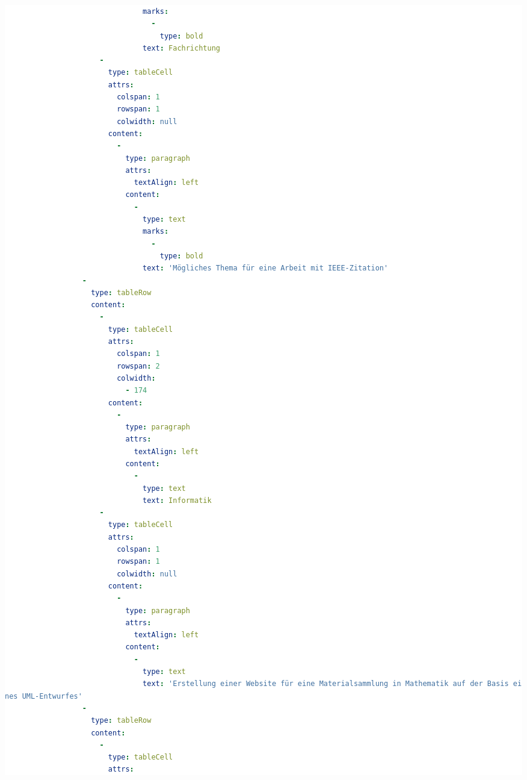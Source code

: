 ```yaml
                                marks:
                                  -
                                    type: bold
                                text: Fachrichtung
                      -
                        type: tableCell
                        attrs:
                          colspan: 1
                          rowspan: 1
                          colwidth: null
                        content:
                          -
                            type: paragraph
                            attrs:
                              textAlign: left
                            content:
                              -
                                type: text
                                marks:
                                  -
                                    type: bold
                                text: 'Mögliches Thema für eine Arbeit mit IEEE-Zitation'
                  -
                    type: tableRow
                    content:
                      -
                        type: tableCell
                        attrs:
                          colspan: 1
                          rowspan: 2
                          colwidth:
                            - 174
                        content:
                          -
                            type: paragraph
                            attrs:
                              textAlign: left
                            content:
                              -
                                type: text
                                text: Informatik
                      -
                        type: tableCell
                        attrs:
                          colspan: 1
                          rowspan: 1
                          colwidth: null
                        content:
                          -
                            type: paragraph
                            attrs:
                              textAlign: left
                            content:
                              -
                                type: text
                                text: 'Erstellung einer Website für eine Materialsammlung in Mathematik auf der Basis eines UML-Entwurfes'
                  -
                    type: tableRow
                    content:
                      -
                        type: tableCell
                        attrs:
```